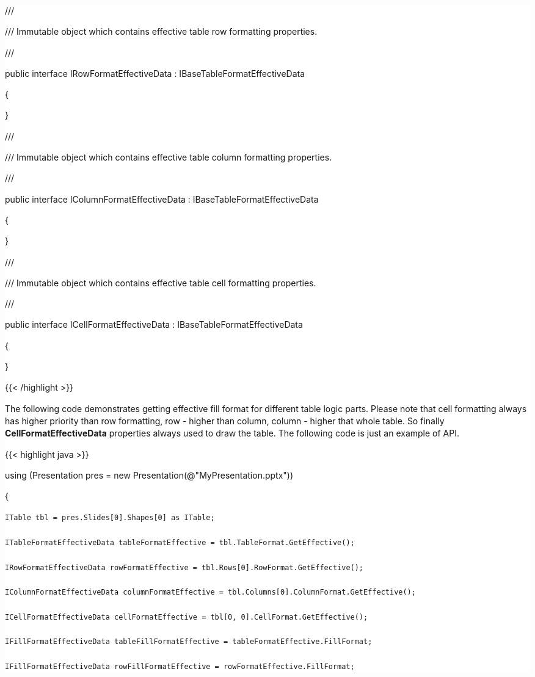 /// <summary>

/// Immutable object which contains effective table row formatting properties.

/// </summary>

public interface IRowFormatEffectiveData : IBaseTableFormatEffectiveData

{

}

/// <summary>

/// Immutable object which contains effective table column formatting properties.

/// </summary>

public interface IColumnFormatEffectiveData : IBaseTableFormatEffectiveData

{

}

/// <summary>

/// Immutable object which contains effective table cell formatting properties.

/// </summary>

public interface ICellFormatEffectiveData : IBaseTableFormatEffectiveData

{

}

{{< /highlight >}}



The following code demonstrates getting effective fill format for different table logic parts. Please note that cell formatting always has higher priority than row formatting, row - higher than column, column - higher that whole table. So finally **CellFormatEffectiveData** properties always used to draw the table. The following code is just an example of API.

{{< highlight java >}}

 using (Presentation pres = new Presentation(@"MyPresentation.pptx"))

{

    ITable tbl = pres.Slides[0].Shapes[0] as ITable;

    ITableFormatEffectiveData tableFormatEffective = tbl.TableFormat.GetEffective();

    IRowFormatEffectiveData rowFormatEffective = tbl.Rows[0].RowFormat.GetEffective();

    IColumnFormatEffectiveData columnFormatEffective = tbl.Columns[0].ColumnFormat.GetEffective();

    ICellFormatEffectiveData cellFormatEffective = tbl[0, 0].CellFormat.GetEffective();

    IFillFormatEffectiveData tableFillFormatEffective = tableFormatEffective.FillFormat;

    IFillFormatEffectiveData rowFillFormatEffective = rowFormatEffective.FillFormat;
